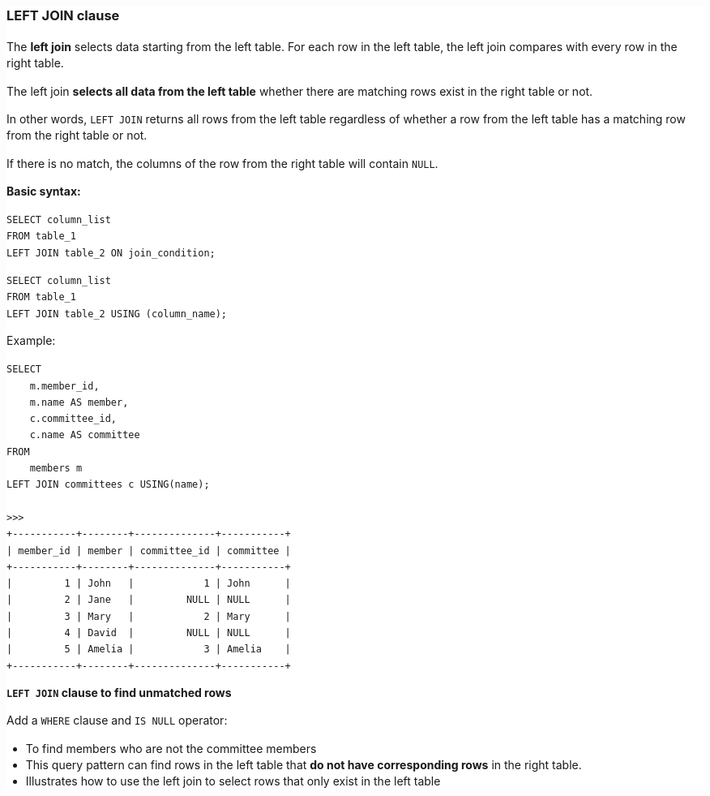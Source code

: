 
### LEFT JOIN clause

The **left join** selects data starting from the left table. For each row in the left table, the left join compares with every row in the right table.

The left join **selects all data from the left table** whether there are matching rows exist in the right table or not.

In other words, `LEFT JOIN` returns all rows from the left table regardless of whether a row from the left table has a matching row from the right table or not.

If there is no match, the columns of the row from the right table will contain `NULL`.


**Basic syntax:**

```vim
SELECT column_list 
FROM table_1 
LEFT JOIN table_2 ON join_condition;
```

```vim
SELECT column_list 
FROM table_1 
LEFT JOIN table_2 USING (column_name);
```

Example:

```vim
SELECT 
    m.member_id, 
    m.name AS member, 
    c.committee_id, 
    c.name AS committee
FROM
    members m
LEFT JOIN committees c USING(name);

>>>
+-----------+--------+--------------+-----------+
| member_id | member | committee_id | committee |
+-----------+--------+--------------+-----------+
|         1 | John   |            1 | John      |
|         2 | Jane   |         NULL | NULL      |
|         3 | Mary   |            2 | Mary      |
|         4 | David  |         NULL | NULL      |
|         5 | Amelia |            3 | Amelia    |
+-----------+--------+--------------+-----------+
```

**`LEFT JOIN` clause to find unmatched rows**

Add a `WHERE` clause and `IS NULL` operator:
- To find members who are not the committee members
- This query pattern can find rows in the left table that **do not have corresponding rows** in the right table.
- Illustrates how to use the left join to select rows that only exist in the left table
